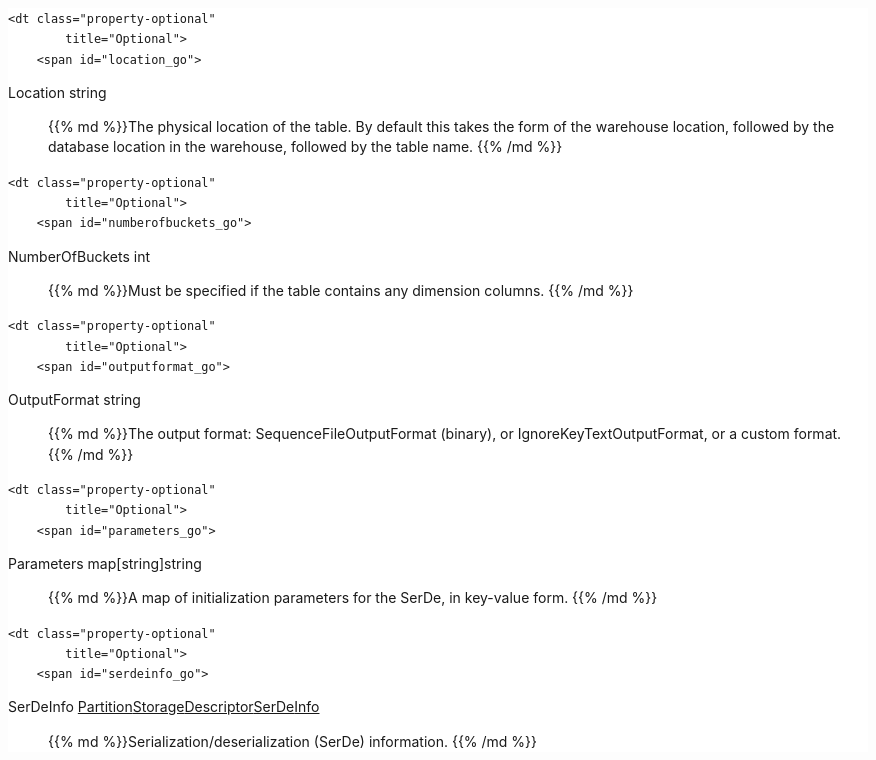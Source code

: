     <dt class="property-optional"
            title="Optional">
        <span id="location_go">
<a href="#location_go" style="color: inherit; text-decoration: inherit;">Location</a>
</span> 
        <span class="property-indicator"></span>
        <span class="property-type">string</span>
    </dt>
    <dd>{{% md %}}The physical location of the table. By default this takes the form of the warehouse location, followed by the database location in the warehouse, followed by the table name.
{{% /md %}}</dd>

    <dt class="property-optional"
            title="Optional">
        <span id="numberofbuckets_go">
<a href="#numberofbuckets_go" style="color: inherit; text-decoration: inherit;">Number<wbr>Of<wbr>Buckets</a>
</span> 
        <span class="property-indicator"></span>
        <span class="property-type">int</span>
    </dt>
    <dd>{{% md %}}Must be specified if the table contains any dimension columns.
{{% /md %}}</dd>

    <dt class="property-optional"
            title="Optional">
        <span id="outputformat_go">
<a href="#outputformat_go" style="color: inherit; text-decoration: inherit;">Output<wbr>Format</a>
</span> 
        <span class="property-indicator"></span>
        <span class="property-type">string</span>
    </dt>
    <dd>{{% md %}}The output format: SequenceFileOutputFormat (binary), or IgnoreKeyTextOutputFormat, or a custom format.
{{% /md %}}</dd>

    <dt class="property-optional"
            title="Optional">
        <span id="parameters_go">
<a href="#parameters_go" style="color: inherit; text-decoration: inherit;">Parameters</a>
</span> 
        <span class="property-indicator"></span>
        <span class="property-type">map[string]string</span>
    </dt>
    <dd>{{% md %}}A map of initialization parameters for the SerDe, in key-value form.
{{% /md %}}</dd>

    <dt class="property-optional"
            title="Optional">
        <span id="serdeinfo_go">
<a href="#serdeinfo_go" style="color: inherit; text-decoration: inherit;">Ser<wbr>De<wbr>Info</a>
</span> 
        <span class="property-indicator"></span>
        <span class="property-type"><a href="#partitionstoragedescriptorserdeinfo">Partition<wbr>Storage<wbr>Descriptor<wbr>Ser<wbr>De<wbr>Info</a></span>
    </dt>
    <dd>{{% md %}}Serialization/deserialization (SerDe) information.
{{% /md %}}</dd>
